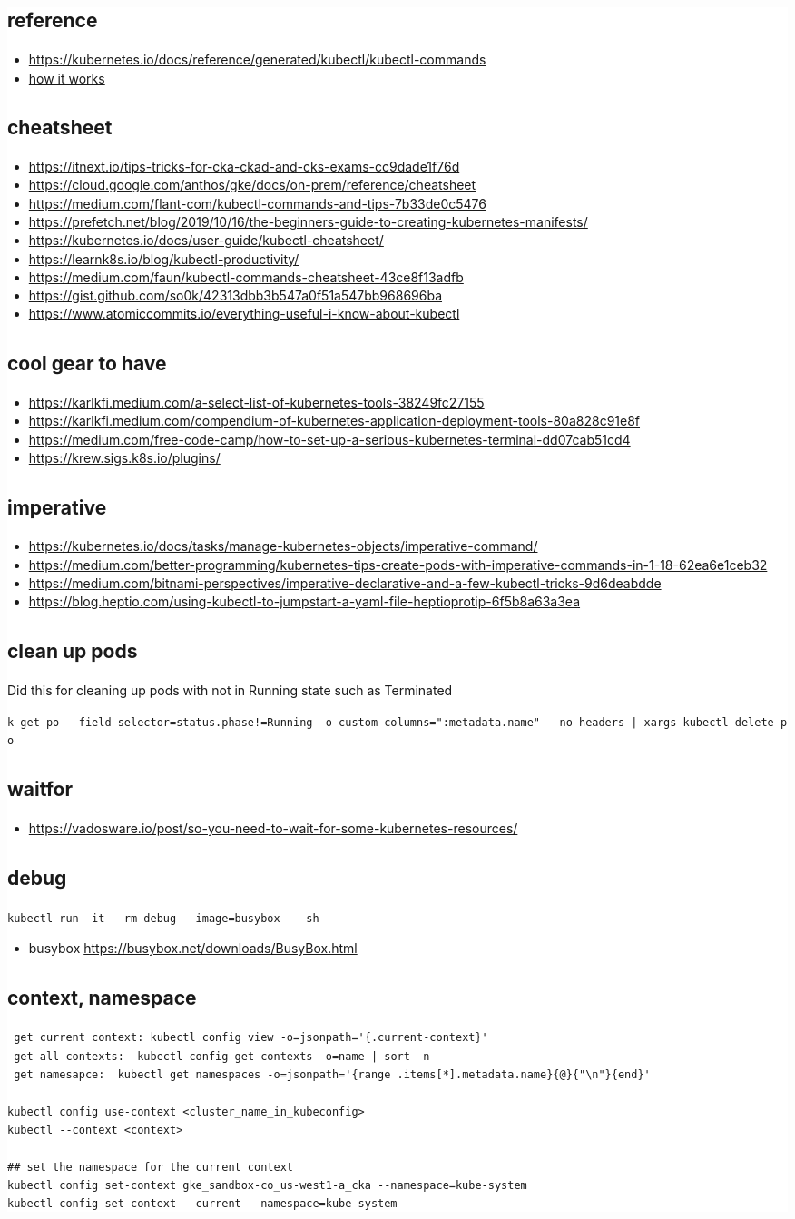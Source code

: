 ## reference
* https://kubernetes.io/docs/reference/generated/kubectl/kubectl-commands
* [how it works](https://github.com/jamiehannaford/what-happens-when-k8s)

## cheatsheet
* https://itnext.io/tips-tricks-for-cka-ckad-and-cks-exams-cc9dade1f76d
* https://cloud.google.com/anthos/gke/docs/on-prem/reference/cheatsheet
* https://medium.com/flant-com/kubectl-commands-and-tips-7b33de0c5476
* https://prefetch.net/blog/2019/10/16/the-beginners-guide-to-creating-kubernetes-manifests/
* https://kubernetes.io/docs/user-guide/kubectl-cheatsheet/
* https://learnk8s.io/blog/kubectl-productivity/
* https://medium.com/faun/kubectl-commands-cheatsheet-43ce8f13adfb
* https://gist.github.com/so0k/42313dbb3b547a0f51a547bb968696ba
* https://www.atomiccommits.io/everything-useful-i-know-about-kubectl

## cool gear to have
* https://karlkfi.medium.com/a-select-list-of-kubernetes-tools-38249fc27155
* https://karlkfi.medium.com/compendium-of-kubernetes-application-deployment-tools-80a828c91e8f
* https://medium.com/free-code-camp/how-to-set-up-a-serious-kubernetes-terminal-dd07cab51cd4
* https://krew.sigs.k8s.io/plugins/

## imperative
* https://kubernetes.io/docs/tasks/manage-kubernetes-objects/imperative-command/
* https://medium.com/better-programming/kubernetes-tips-create-pods-with-imperative-commands-in-1-18-62ea6e1ceb32
* https://medium.com/bitnami-perspectives/imperative-declarative-and-a-few-kubectl-tricks-9d6deabdde
* https://blog.heptio.com/using-kubectl-to-jumpstart-a-yaml-file-heptioprotip-6f5b8a63a3ea

## clean up pods 
Did this for cleaning up pods with not in Running state such as Terminated

```
k get po --field-selector=status.phase!=Running -o custom-columns=":metadata.name" --no-headers | xargs kubectl delete po
```

## waitfor

* https://vadosware.io/post/so-you-need-to-wait-for-some-kubernetes-resources/

## debug 
```
kubectl run -it --rm debug --image=busybox -- sh
```
* busybox https://busybox.net/downloads/BusyBox.html

## context, namespace
```
 get current context: kubectl config view -o=jsonpath='{.current-context}'
 get all contexts:  kubectl config get-contexts -o=name | sort -n
 get namesapce:  kubectl get namespaces -o=jsonpath='{range .items[*].metadata.name}{@}{"\n"}{end}'
 
kubectl config use-context <cluster_name_in_kubeconfig>
kubectl --context <context>

## set the namespace for the current context
kubectl config set-context gke_sandbox-co_us-west1-a_cka --namespace=kube-system
kubectl config set-context --current --namespace=kube-system
```